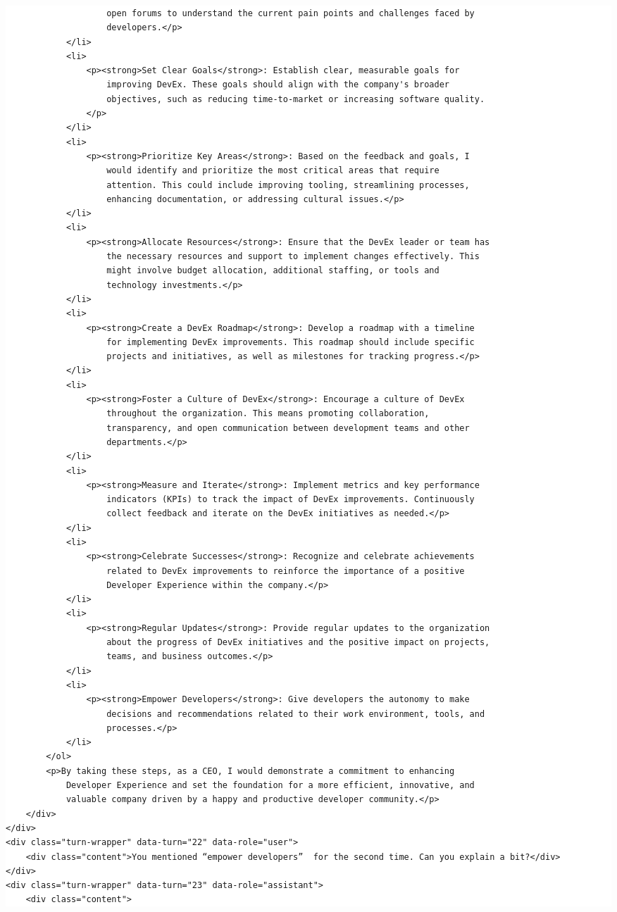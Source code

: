                         open forums to understand the current pain points and challenges faced by
                        developers.</p>
                </li>
                <li>
                    <p><strong>Set Clear Goals</strong>: Establish clear, measurable goals for
                        improving DevEx. These goals should align with the company's broader
                        objectives, such as reducing time-to-market or increasing software quality.
                    </p>
                </li>
                <li>
                    <p><strong>Prioritize Key Areas</strong>: Based on the feedback and goals, I
                        would identify and prioritize the most critical areas that require
                        attention. This could include improving tooling, streamlining processes,
                        enhancing documentation, or addressing cultural issues.</p>
                </li>
                <li>
                    <p><strong>Allocate Resources</strong>: Ensure that the DevEx leader or team has
                        the necessary resources and support to implement changes effectively. This
                        might involve budget allocation, additional staffing, or tools and
                        technology investments.</p>
                </li>
                <li>
                    <p><strong>Create a DevEx Roadmap</strong>: Develop a roadmap with a timeline
                        for implementing DevEx improvements. This roadmap should include specific
                        projects and initiatives, as well as milestones for tracking progress.</p>
                </li>
                <li>
                    <p><strong>Foster a Culture of DevEx</strong>: Encourage a culture of DevEx
                        throughout the organization. This means promoting collaboration,
                        transparency, and open communication between development teams and other
                        departments.</p>
                </li>
                <li>
                    <p><strong>Measure and Iterate</strong>: Implement metrics and key performance
                        indicators (KPIs) to track the impact of DevEx improvements. Continuously
                        collect feedback and iterate on the DevEx initiatives as needed.</p>
                </li>
                <li>
                    <p><strong>Celebrate Successes</strong>: Recognize and celebrate achievements
                        related to DevEx improvements to reinforce the importance of a positive
                        Developer Experience within the company.</p>
                </li>
                <li>
                    <p><strong>Regular Updates</strong>: Provide regular updates to the organization
                        about the progress of DevEx initiatives and the positive impact on projects,
                        teams, and business outcomes.</p>
                </li>
                <li>
                    <p><strong>Empower Developers</strong>: Give developers the autonomy to make
                        decisions and recommendations related to their work environment, tools, and
                        processes.</p>
                </li>
            </ol>
            <p>By taking these steps, as a CEO, I would demonstrate a commitment to enhancing
                Developer Experience and set the foundation for a more efficient, innovative, and
                valuable company driven by a happy and productive developer community.</p>
        </div>
    </div>
    <div class="turn-wrapper" data-turn="22" data-role="user">
        <div class="content">You mentioned “empower developers”  for the second time. Can you explain a bit?</div>
    </div>
    <div class="turn-wrapper" data-turn="23" data-role="assistant">
        <div class="content">
